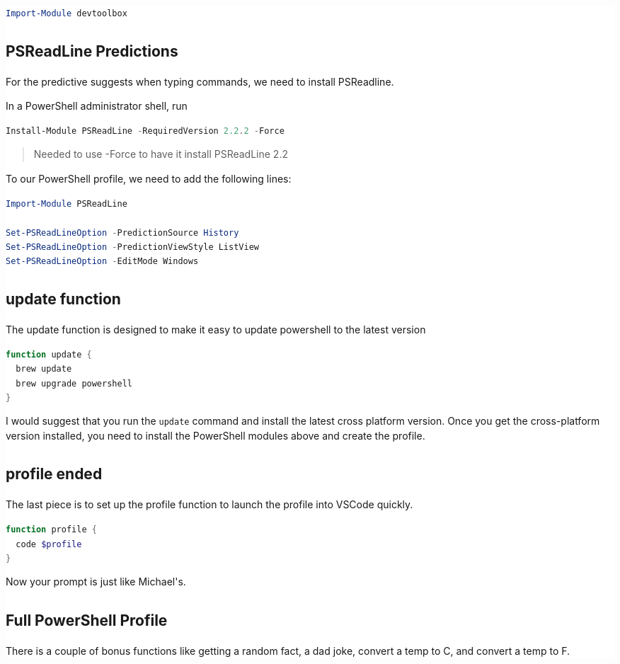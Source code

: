 ```PowerShell
Import-Module devtoolbox
```

## PSReadLine Predictions

For the predictive suggests when typing commands, we need to install PSReadline.

In a PowerShell administrator shell, run

```PowerShell
Install-Module PSReadLine -RequiredVersion 2.2.2 -Force
```

> Needed to use -Force to have it install PSReadLine 2.2

To our PowerShell profile, we need to add the following lines:

```PowerShell
Import-Module PSReadLine

Set-PSReadLineOption -PredictionSource History
Set-PSReadLineOption -PredictionViewStyle ListView
Set-PSReadLineOption -EditMode Windows
```

## update function

The update function is designed to make it easy to update powershell to the latest version

```PowerShell
function update {
  brew update
  brew upgrade powershell
}
```

I would suggest that you run the `update` command and install the latest cross platform version.  Once you get the cross-platform version installed, you need to install the PowerShell modules above and create the profile.

## profile ended

The last piece is to set up the profile function to launch the profile into VSCode quickly.

```PowerShell
function profile {
  code $profile
}
```

Now your prompt is just like Michael's.

## Full PowerShell Profile

There is a couple of bonus functions like getting a random fact, a dad joke, convert a temp to C, and convert a temp to F.
